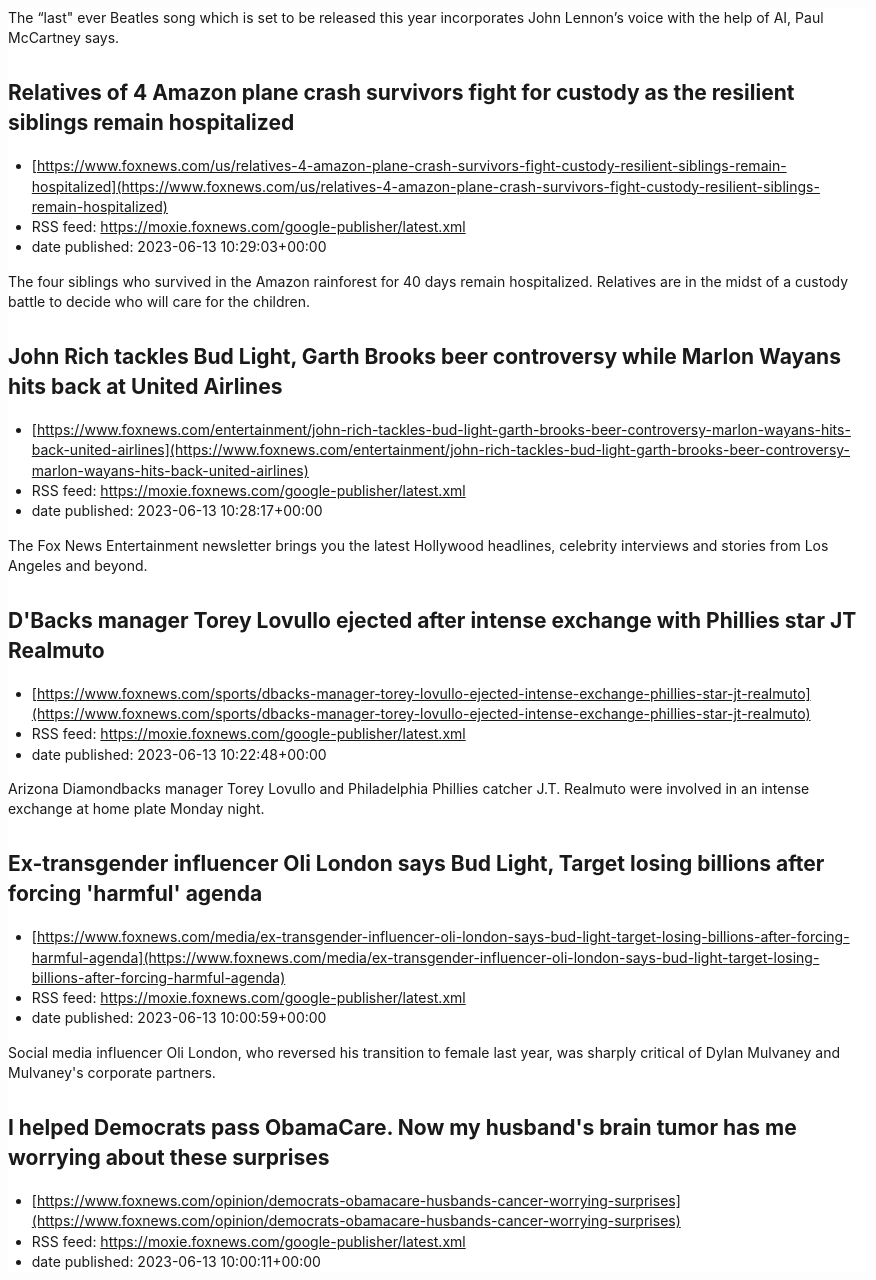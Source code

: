 The “last&quot; ever Beatles song which is set to be released this year incorporates John Lennon’s voice with the help of AI, Paul McCartney says.

## Relatives of 4 Amazon plane crash survivors fight for custody as the resilient siblings remain hospitalized
 - [https://www.foxnews.com/us/relatives-4-amazon-plane-crash-survivors-fight-custody-resilient-siblings-remain-hospitalized](https://www.foxnews.com/us/relatives-4-amazon-plane-crash-survivors-fight-custody-resilient-siblings-remain-hospitalized)
 - RSS feed: https://moxie.foxnews.com/google-publisher/latest.xml
 - date published: 2023-06-13 10:29:03+00:00

The four siblings who survived in the Amazon rainforest for 40 days remain hospitalized. Relatives are in the midst of a custody battle to decide who will care for the children.

## John Rich tackles Bud Light, Garth Brooks beer controversy while Marlon Wayans hits back at United Airlines
 - [https://www.foxnews.com/entertainment/john-rich-tackles-bud-light-garth-brooks-beer-controversy-marlon-wayans-hits-back-united-airlines](https://www.foxnews.com/entertainment/john-rich-tackles-bud-light-garth-brooks-beer-controversy-marlon-wayans-hits-back-united-airlines)
 - RSS feed: https://moxie.foxnews.com/google-publisher/latest.xml
 - date published: 2023-06-13 10:28:17+00:00

The Fox News Entertainment newsletter brings you the latest Hollywood headlines, celebrity interviews and stories from Los Angeles and beyond.

## D'Backs manager Torey Lovullo ejected after intense exchange with Phillies star JT Realmuto
 - [https://www.foxnews.com/sports/dbacks-manager-torey-lovullo-ejected-intense-exchange-phillies-star-jt-realmuto](https://www.foxnews.com/sports/dbacks-manager-torey-lovullo-ejected-intense-exchange-phillies-star-jt-realmuto)
 - RSS feed: https://moxie.foxnews.com/google-publisher/latest.xml
 - date published: 2023-06-13 10:22:48+00:00

Arizona Diamondbacks manager Torey Lovullo and Philadelphia Phillies catcher J.T. Realmuto were involved in an intense exchange at home plate Monday night.

## Ex-transgender influencer Oli London says Bud Light, Target losing billions after forcing 'harmful' agenda
 - [https://www.foxnews.com/media/ex-transgender-influencer-oli-london-says-bud-light-target-losing-billions-after-forcing-harmful-agenda](https://www.foxnews.com/media/ex-transgender-influencer-oli-london-says-bud-light-target-losing-billions-after-forcing-harmful-agenda)
 - RSS feed: https://moxie.foxnews.com/google-publisher/latest.xml
 - date published: 2023-06-13 10:00:59+00:00

Social media influencer Oli London, who reversed his transition to female last year, was sharply critical of Dylan Mulvaney and Mulvaney&apos;s corporate partners.

## I helped Democrats pass ObamaCare. Now my husband's brain tumor has me worrying about these surprises
 - [https://www.foxnews.com/opinion/democrats-obamacare-husbands-cancer-worrying-surprises](https://www.foxnews.com/opinion/democrats-obamacare-husbands-cancer-worrying-surprises)
 - RSS feed: https://moxie.foxnews.com/google-publisher/latest.xml
 - date published: 2023-06-13 10:00:11+00:00
